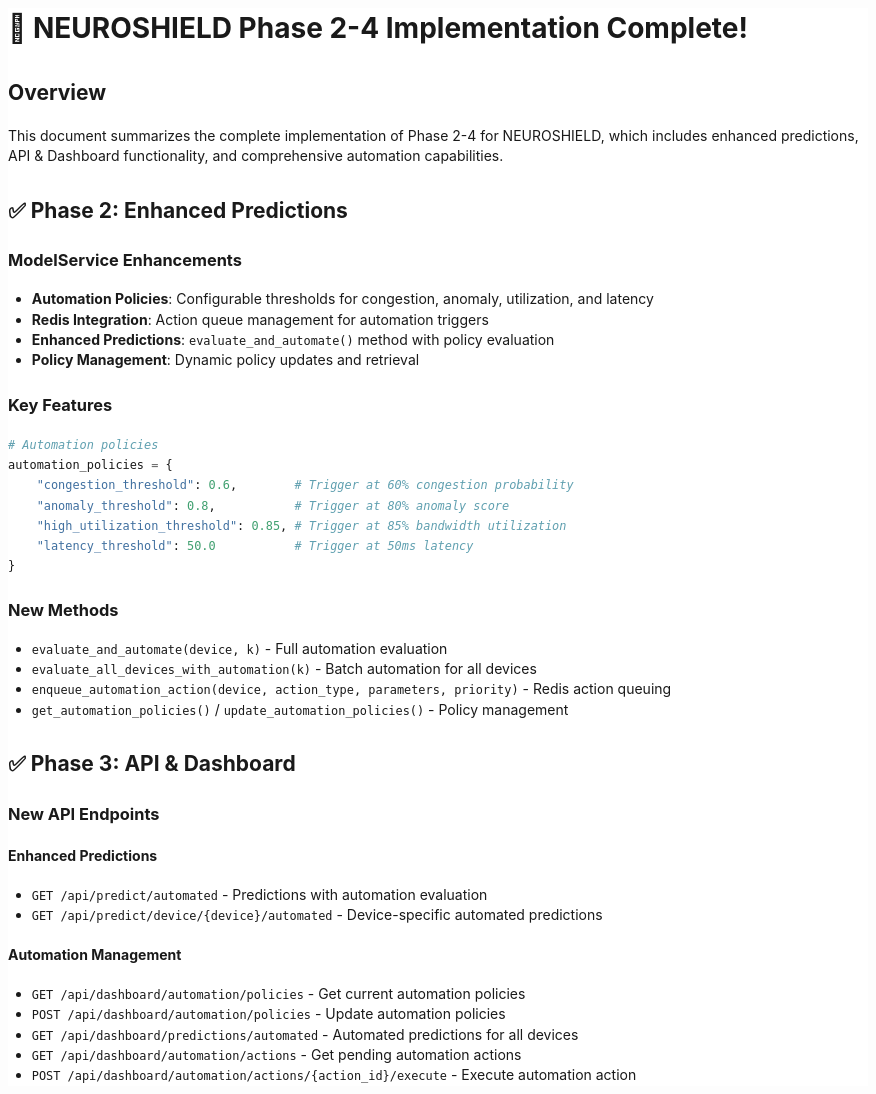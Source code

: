 # 🚀 NEUROSHIELD Phase 2-4 Implementation Complete!

## Overview
This document summarizes the complete implementation of Phase 2-4 for NEUROSHIELD, which includes enhanced predictions, API & Dashboard functionality, and comprehensive automation capabilities.

## ✅ Phase 2: Enhanced Predictions

### **ModelService Enhancements**
- **Automation Policies**: Configurable thresholds for congestion, anomaly, utilization, and latency
- **Redis Integration**: Action queue management for automation triggers
- **Enhanced Predictions**: `evaluate_and_automate()` method with policy evaluation
- **Policy Management**: Dynamic policy updates and retrieval

### **Key Features**
```python
# Automation policies
automation_policies = {
    "congestion_threshold": 0.6,        # Trigger at 60% congestion probability
    "anomaly_threshold": 0.8,           # Trigger at 80% anomaly score
    "high_utilization_threshold": 0.85, # Trigger at 85% bandwidth utilization
    "latency_threshold": 50.0           # Trigger at 50ms latency
}
```

### **New Methods**
- `evaluate_and_automate(device, k)` - Full automation evaluation
- `evaluate_all_devices_with_automation(k)` - Batch automation for all devices
- `enqueue_automation_action(device, action_type, parameters, priority)` - Redis action queuing
- `get_automation_policies()` / `update_automation_policies()` - Policy management

## ✅ Phase 3: API & Dashboard

### **New API Endpoints**

#### **Enhanced Predictions**
- `GET /api/predict/automated` - Predictions with automation evaluation
- `GET /api/predict/device/{device}/automated` - Device-specific automated predictions

#### **Automation Management**
- `GET /api/dashboard/automation/policies` - Get current automation policies
- `POST /api/dashboard/automation/policies` - Update automation policies
- `GET /api/dashboard/predictions/automated` - Automated predictions for all devices
- `GET /api/dashboard/automation/actions` - Get pending automation actions
- `POST /api/dashboard/automation/actions/{action_id}/execute` - Execute automation action
